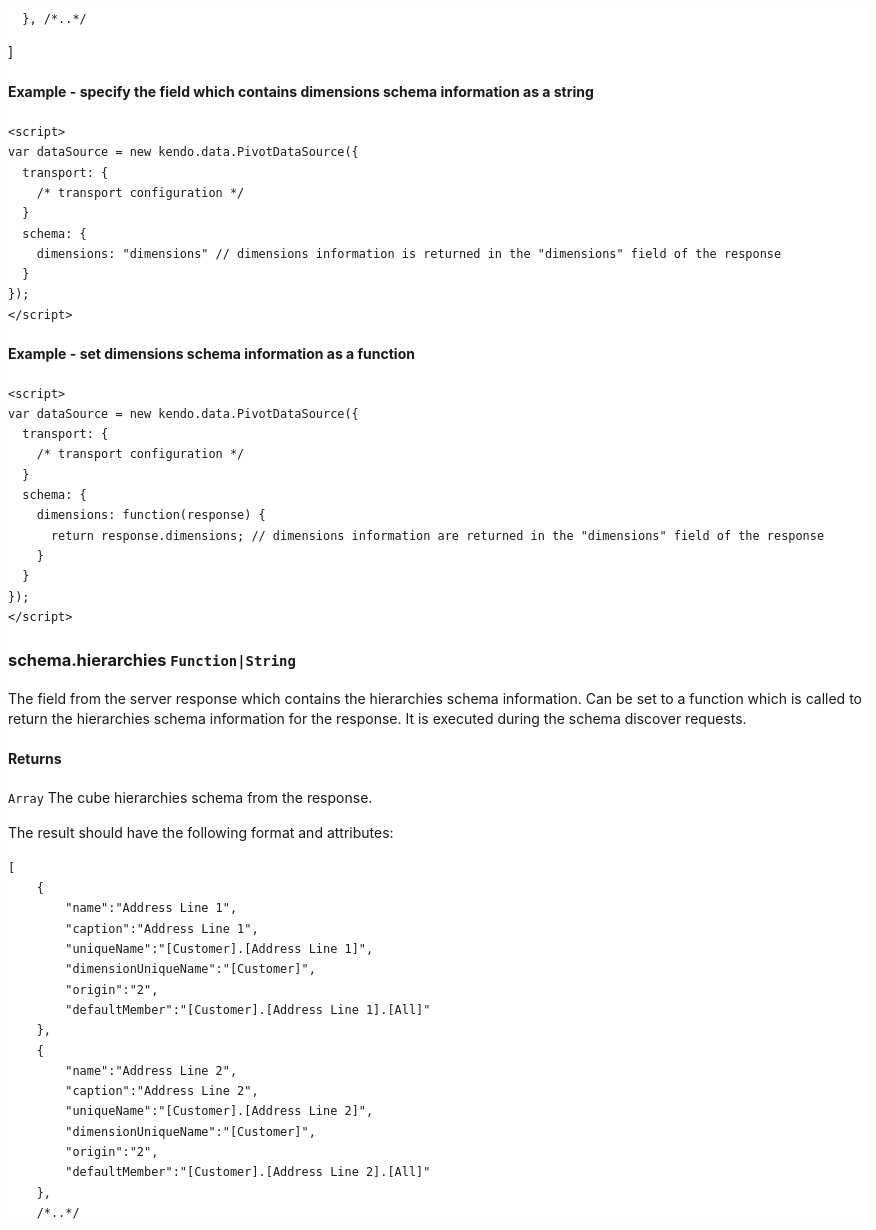       }, /*..*/
   ]

#### Example - specify the field which contains dimensions schema information as a string

    <script>
    var dataSource = new kendo.data.PivotDataSource({
      transport: {
        /* transport configuration */
      }
      schema: {
        dimensions: "dimensions" // dimensions information is returned in the "dimensions" field of the response
      }
    });
    </script>

#### Example - set dimensions schema information as a function

    <script>
    var dataSource = new kendo.data.PivotDataSource({
      transport: {
        /* transport configuration */
      }
      schema: {
        dimensions: function(response) {
          return response.dimensions; // dimensions information are returned in the "dimensions" field of the response
        }
      }
    });
    </script>

### schema.hierarchies `Function|String`

The field from the server response which contains the hierarchies schema information. Can be set to a function which is called to
return the hierarchies schema information for the response. It is executed during the schema discover requests.

#### Returns

`Array` The cube hierarchies schema from the response.

The result should have the following format and attributes:

    [
        {
            "name":"Address Line 1",
            "caption":"Address Line 1",
            "uniqueName":"[Customer].[Address Line 1]",
            "dimensionUniqueName":"[Customer]",
            "origin":"2",
            "defaultMember":"[Customer].[Address Line 1].[All]"
        },
        {
            "name":"Address Line 2",
            "caption":"Address Line 2",
            "uniqueName":"[Customer].[Address Line 2]",
            "dimensionUniqueName":"[Customer]",
            "origin":"2",
            "defaultMember":"[Customer].[Address Line 2].[All]"
        },
        /*..*/